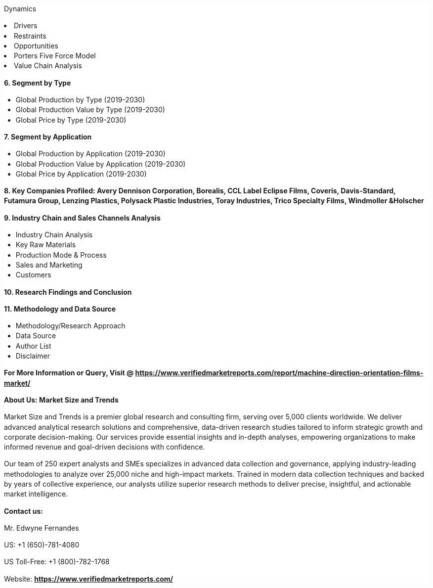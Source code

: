 Dynamics</li><li>Drivers</li><li>Restraints</li><li>Opportunities</li><li>Porters Five Force Model</li><li>Value Chain Analysis&nbsp;</li></ul><p><strong>6. Segment by Type</strong></p><ul><li>Global Production by Type (2019-2030)</li><li>Global Production Value by Type (2019-2030)</li><li>Global Price by Type (2019-2030)</li></ul><p><strong>7. Segment by Application</strong></p><ul><li>Global Production by Application (2019-2030)</li><li>Global Production Value by Application (2019-2030)</li><li>Global Price by Application (2019-2030)</li></ul><p><strong>8. Key Companies Profiled: Avery Dennison Corporation, Borealis, CCL Label Eclipse Films, Coveris, Davis-Standard, Futamura Group, Lenzing Plastics, Polysack Plastic Industries, Toray Industries, Trico Specialty Films, Windmoller &Holscher</strong></p><p><strong>9. Industry Chain and Sales Channels Analysis</strong></p><ul><li>Industry Chain Analysis</li><li>Key Raw Materials</li><li>Production Mode &amp; Process</li><li>Sales and Marketing</li><li>Customers</li></ul><p><strong>10. Research Findings and Conclusion</strong></p><p><strong>11. Methodology and Data Source</strong></p><ul><li>Methodology/Research Approach</li><li>Data Source</li><li>Author List</li><li>Disclaimer</li></ul></p><p><strong>For More Information or Query, Visit @ <a href="https://www.verifiedmarketreports.com/report/machine-direction-orientation-films-market/">https://www.verifiedmarketreports.com/report/machine-direction-orientation-films-market/</a></strong></p><p><strong>About Us: Market Size and Trends</strong></p><p>Market Size and Trends is a premier global research and consulting firm, serving over 5,000 clients worldwide. We deliver advanced analytical research solutions and comprehensive, data-driven research studies tailored to inform strategic growth and corporate decision-making. Our services provide essential insights and in-depth analyses, empowering organizations to make informed revenue and goal-driven decisions with confidence.</p><p>Our team of 250 expert analysts and SMEs specializes in advanced data collection and governance, applying industry-leading methodologies to analyze over 25,000 niche and high-impact markets. Trained in modern data collection techniques and backed by years of collective experience, our analysts utilize superior research methods to deliver precise, insightful, and actionable market intelligence.</p><p><strong>Contact us:</strong></p><p>Mr. Edwyne Fernandes</p><p>US: +1 (650)-781-4080</p><p>US Toll-Free: +1 (800)-782-1768</p><p>Website: <strong><a href="https://www.verifiedmarketreports.com/">https://www.verifiedmarketreports.com/</a></strong></p>
